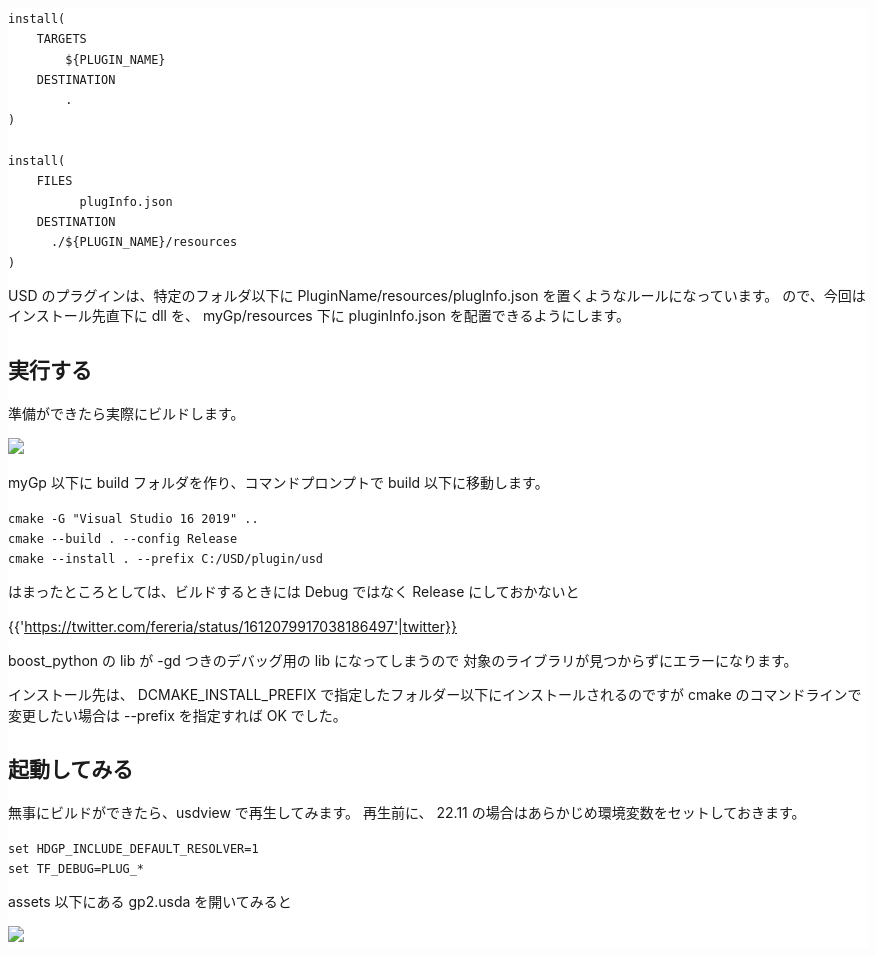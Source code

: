 ```
install(
    TARGETS
        ${PLUGIN_NAME}
	DESTINATION
		.
)

install(
    FILES
		  plugInfo.json
    DESTINATION
      ./${PLUGIN_NAME}/resources
)
```

USD のプラグインは、特定のフォルダ以下に PluginName/resources/plugInfo.json を置くようなルールになっています。
ので、今回はインストール先直下に dll を、 myGp/resources 下に pluginInfo.json を配置できるようにします。

## 実行する

準備ができたら実際にビルドします。

![](https://gyazo.com/e7645b0f317a00bf2bd173cc6b0ae6cb.png)

myGp 以下に build フォルダを作り、コマンドプロンプトで build 以下に移動します。

```batch
cmake -G "Visual Studio 16 2019" ..
cmake --build . --config Release
cmake --install . --prefix C:/USD/plugin/usd
```

はまったところとしては、ビルドするときには Debug ではなく Release にしておかないと

{{'https://twitter.com/fereria/status/1612079917038186497'|twitter}}

boost_python の lib が -gd つきのデバッグ用の lib になってしまうので
対象のライブラリが見つからずにエラーになります。

インストール先は、 DCMAKE_INSTALL_PREFIX で指定したフォルダー以下にインストールされるのですが
cmake のコマンドラインで変更したい場合は --prefix を指定すれば OK でした。

## 起動してみる

無事にビルドができたら、usdview で再生してみます。
再生前に、 22.11 の場合はあらかじめ環境変数をセットしておきます。

```
set HDGP_INCLUDE_DEFAULT_RESOLVER=1
set TF_DEBUG=PLUG_*
```

assets 以下にある gp2.usda を開いてみると

![](https://gyazo.com/e339e47526b5df5d93a82cb05192eb9d.png)
